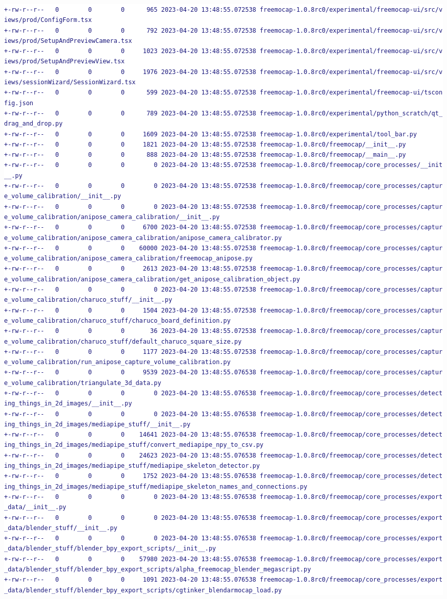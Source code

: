 ```diff
+-rw-r--r--   0        0        0      965 2023-04-20 13:48:55.072538 freemocap-1.0.8rc0/experimental/freemocap-ui/src/views/prod/ConfigForm.tsx
+-rw-r--r--   0        0        0      792 2023-04-20 13:48:55.072538 freemocap-1.0.8rc0/experimental/freemocap-ui/src/views/prod/SetupAndPreviewCamera.tsx
+-rw-r--r--   0        0        0     1023 2023-04-20 13:48:55.072538 freemocap-1.0.8rc0/experimental/freemocap-ui/src/views/prod/SetupAndPreviewView.tsx
+-rw-r--r--   0        0        0     1976 2023-04-20 13:48:55.072538 freemocap-1.0.8rc0/experimental/freemocap-ui/src/views/sessionWizard/SessionWizard.tsx
+-rw-r--r--   0        0        0      599 2023-04-20 13:48:55.072538 freemocap-1.0.8rc0/experimental/freemocap-ui/tsconfig.json
+-rw-r--r--   0        0        0      789 2023-04-20 13:48:55.072538 freemocap-1.0.8rc0/experimental/python_scratch/qt_drag_and_drop.py
+-rw-r--r--   0        0        0     1609 2023-04-20 13:48:55.072538 freemocap-1.0.8rc0/experimental/tool_bar.py
+-rw-r--r--   0        0        0     1821 2023-04-20 13:48:55.072538 freemocap-1.0.8rc0/freemocap/__init__.py
+-rw-r--r--   0        0        0      888 2023-04-20 13:48:55.072538 freemocap-1.0.8rc0/freemocap/__main__.py
+-rw-r--r--   0        0        0        0 2023-04-20 13:48:55.072538 freemocap-1.0.8rc0/freemocap/core_processes/__init__.py
+-rw-r--r--   0        0        0        0 2023-04-20 13:48:55.072538 freemocap-1.0.8rc0/freemocap/core_processes/capture_volume_calibration/__init__.py
+-rw-r--r--   0        0        0        0 2023-04-20 13:48:55.072538 freemocap-1.0.8rc0/freemocap/core_processes/capture_volume_calibration/anipose_camera_calibration/__init__.py
+-rw-r--r--   0        0        0     6700 2023-04-20 13:48:55.072538 freemocap-1.0.8rc0/freemocap/core_processes/capture_volume_calibration/anipose_camera_calibration/anipose_camera_calibrator.py
+-rw-r--r--   0        0        0    60000 2023-04-20 13:48:55.072538 freemocap-1.0.8rc0/freemocap/core_processes/capture_volume_calibration/anipose_camera_calibration/freemocap_anipose.py
+-rw-r--r--   0        0        0     2613 2023-04-20 13:48:55.072538 freemocap-1.0.8rc0/freemocap/core_processes/capture_volume_calibration/anipose_camera_calibration/get_anipose_calibration_object.py
+-rw-r--r--   0        0        0        0 2023-04-20 13:48:55.072538 freemocap-1.0.8rc0/freemocap/core_processes/capture_volume_calibration/charuco_stuff/__init__.py
+-rw-r--r--   0        0        0     1504 2023-04-20 13:48:55.072538 freemocap-1.0.8rc0/freemocap/core_processes/capture_volume_calibration/charuco_stuff/charuco_board_definition.py
+-rw-r--r--   0        0        0       36 2023-04-20 13:48:55.072538 freemocap-1.0.8rc0/freemocap/core_processes/capture_volume_calibration/charuco_stuff/default_charuco_square_size.py
+-rw-r--r--   0        0        0     1177 2023-04-20 13:48:55.072538 freemocap-1.0.8rc0/freemocap/core_processes/capture_volume_calibration/run_anipose_capture_volume_calibration.py
+-rw-r--r--   0        0        0     9539 2023-04-20 13:48:55.076538 freemocap-1.0.8rc0/freemocap/core_processes/capture_volume_calibration/triangulate_3d_data.py
+-rw-r--r--   0        0        0        0 2023-04-20 13:48:55.076538 freemocap-1.0.8rc0/freemocap/core_processes/detecting_things_in_2d_images/__init__.py
+-rw-r--r--   0        0        0        0 2023-04-20 13:48:55.076538 freemocap-1.0.8rc0/freemocap/core_processes/detecting_things_in_2d_images/mediapipe_stuff/__init__.py
+-rw-r--r--   0        0        0    14641 2023-04-20 13:48:55.076538 freemocap-1.0.8rc0/freemocap/core_processes/detecting_things_in_2d_images/mediapipe_stuff/convert_mediapipe_npy_to_csv.py
+-rw-r--r--   0        0        0    24623 2023-04-20 13:48:55.076538 freemocap-1.0.8rc0/freemocap/core_processes/detecting_things_in_2d_images/mediapipe_stuff/mediapipe_skeleton_detector.py
+-rw-r--r--   0        0        0     1752 2023-04-20 13:48:55.076538 freemocap-1.0.8rc0/freemocap/core_processes/detecting_things_in_2d_images/mediapipe_stuff/mediapipe_skeleton_names_and_connections.py
+-rw-r--r--   0        0        0        0 2023-04-20 13:48:55.076538 freemocap-1.0.8rc0/freemocap/core_processes/export_data/__init__.py
+-rw-r--r--   0        0        0        0 2023-04-20 13:48:55.076538 freemocap-1.0.8rc0/freemocap/core_processes/export_data/blender_stuff/__init__.py
+-rw-r--r--   0        0        0        0 2023-04-20 13:48:55.076538 freemocap-1.0.8rc0/freemocap/core_processes/export_data/blender_stuff/blender_bpy_export_scripts/__init__.py
+-rw-r--r--   0        0        0    57980 2023-04-20 13:48:55.076538 freemocap-1.0.8rc0/freemocap/core_processes/export_data/blender_stuff/blender_bpy_export_scripts/alpha_freemocap_blender_megascript.py
+-rw-r--r--   0        0        0     1091 2023-04-20 13:48:55.076538 freemocap-1.0.8rc0/freemocap/core_processes/export_data/blender_stuff/blender_bpy_export_scripts/cgtinker_blendarmocap_load.py
```